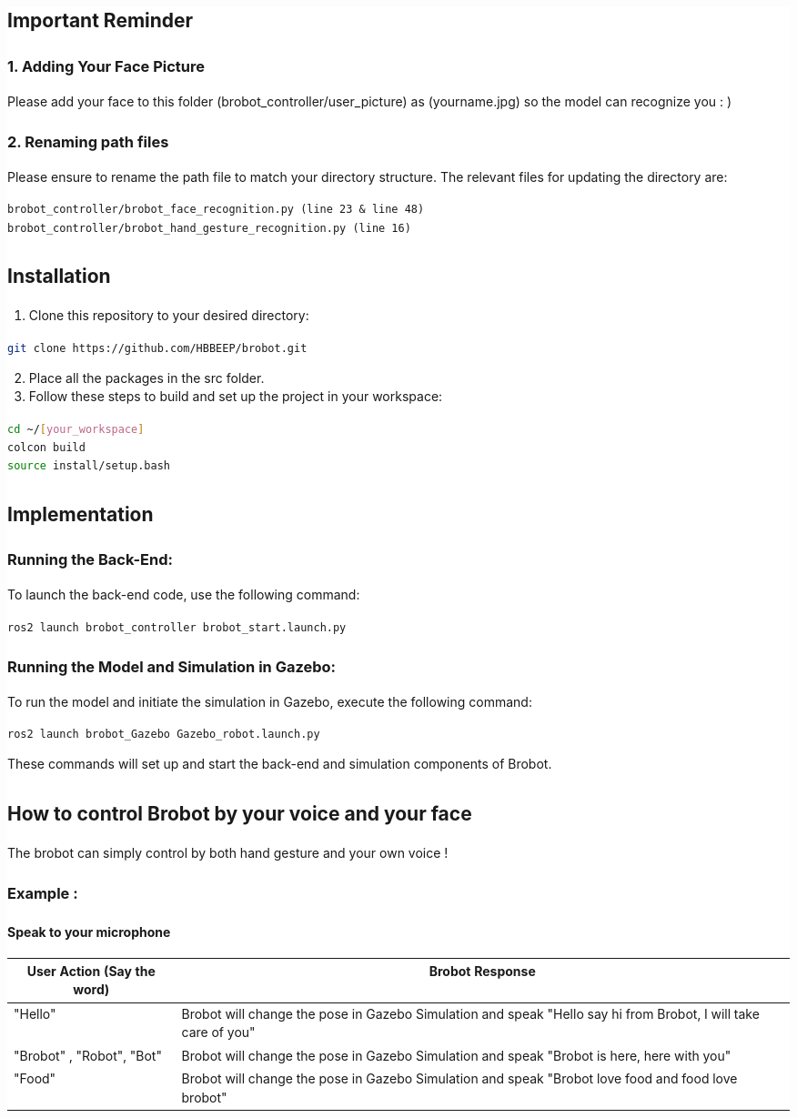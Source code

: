 ## Important Reminder

### 1. Adding Your Face Picture
Please add your face to this folder (brobot_controller/user_picture) as (yourname.jpg) so the model can recognize you : )
### 2. Renaming path files
Please ensure to rename the path file to match your directory structure.
The relevant files for updating the directory are:
```
brobot_controller/brobot_face_recognition.py (line 23 & line 48)
brobot_controller/brobot_hand_gesture_recognition.py (line 16)
```
## Installation

1. Clone this repository to your desired directory:
```bash
git clone https://github.com/HBBEEP/brobot.git
```
2. Place all the packages in the src folder.
3. Follow these steps to build and set up the project in your workspace:
```bash
cd ~/[your_workspace]
colcon build
source install/setup.bash
```

## Implementation

### Running the Back-End:
To launch the back-end code, use the following command:
```bash
ros2 launch brobot_controller brobot_start.launch.py
```
### Running the Model and Simulation in Gazebo:
To run the model and initiate the simulation in Gazebo, execute the following command:
```bash
ros2 launch brobot_Gazebo Gazebo_robot.launch.py
```

These commands will set up and start the back-end and simulation components of Brobot.

## How to control Brobot by your voice and your face 
The brobot can simply control by both hand gesture and your own voice !
### Example :
#### Speak to your microphone 
| User Action (Say the word) | Brobot Response |
| ------ | ------ |
| "Hello" |  Brobot will change the pose in Gazebo Simulation and speak "Hello say hi from Brobot, I will take care of you" |
| "Brobot" , "Robot", "Bot"  |  Brobot will change the pose in Gazebo Simulation and speak "Brobot is here, here with you" |
| "Food" |  Brobot will change the pose in Gazebo Simulation and speak  "Brobot love food and food love brobot"|
